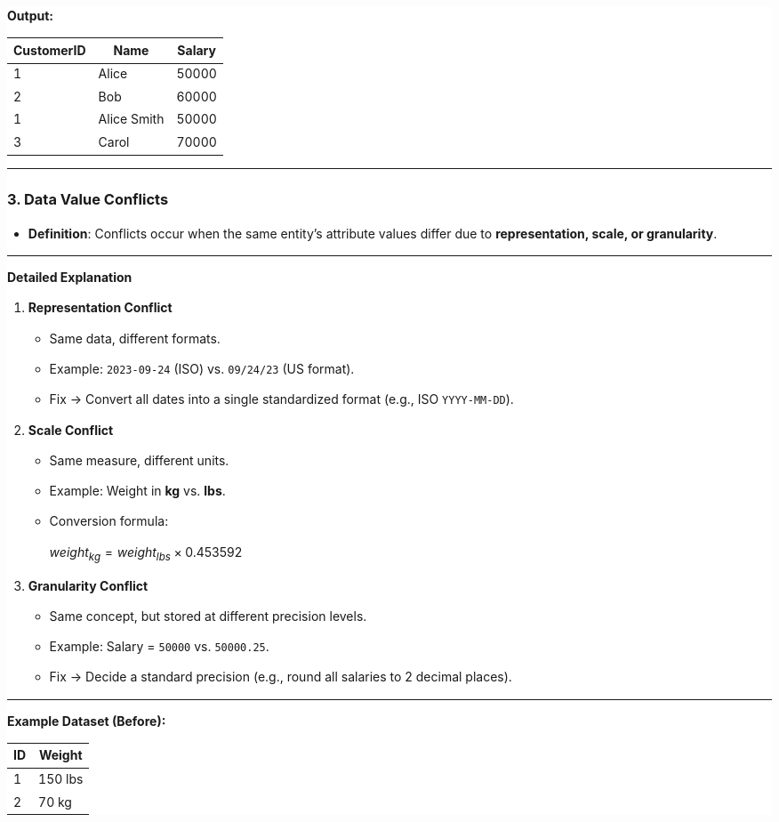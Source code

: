 
**Output:**

|CustomerID|Name|Salary|
|---|---|---|
|1|Alice|50000|
|2|Bob|60000|
|1|Alice Smith|50000|
|3|Carol|70000|


---

### 3. Data Value Conflicts

- **Definition**: Conflicts occur when the same entity’s attribute values differ due to **representation, scale, or granularity**.
    

---

**Detailed Explanation**

1. **Representation Conflict**
    
    - Same data, different formats.
        
    - Example: `2023-09-24` (ISO) vs. `09/24/23` (US format).
        
    - Fix → Convert all dates into a single standardized format (e.g., ISO `YYYY-MM-DD`).
        
2. **Scale Conflict**
    
    - Same measure, different units.
        
    - Example: Weight in **kg** vs. **lbs**.
        
    - Conversion formula:
        
        $weight_{kg} = weight_{lbs} \times 0.453592$
1. **Granularity Conflict**
    
    - Same concept, but stored at different precision levels.
        
    - Example: Salary = `50000` vs. `50000.25`.
        
    - Fix → Decide a standard precision (e.g., round all salaries to 2 decimal places).
        

---

**Example Dataset (Before):**

|ID|Weight|
|---|---|
|1|150 lbs|
|2|70 kg|
